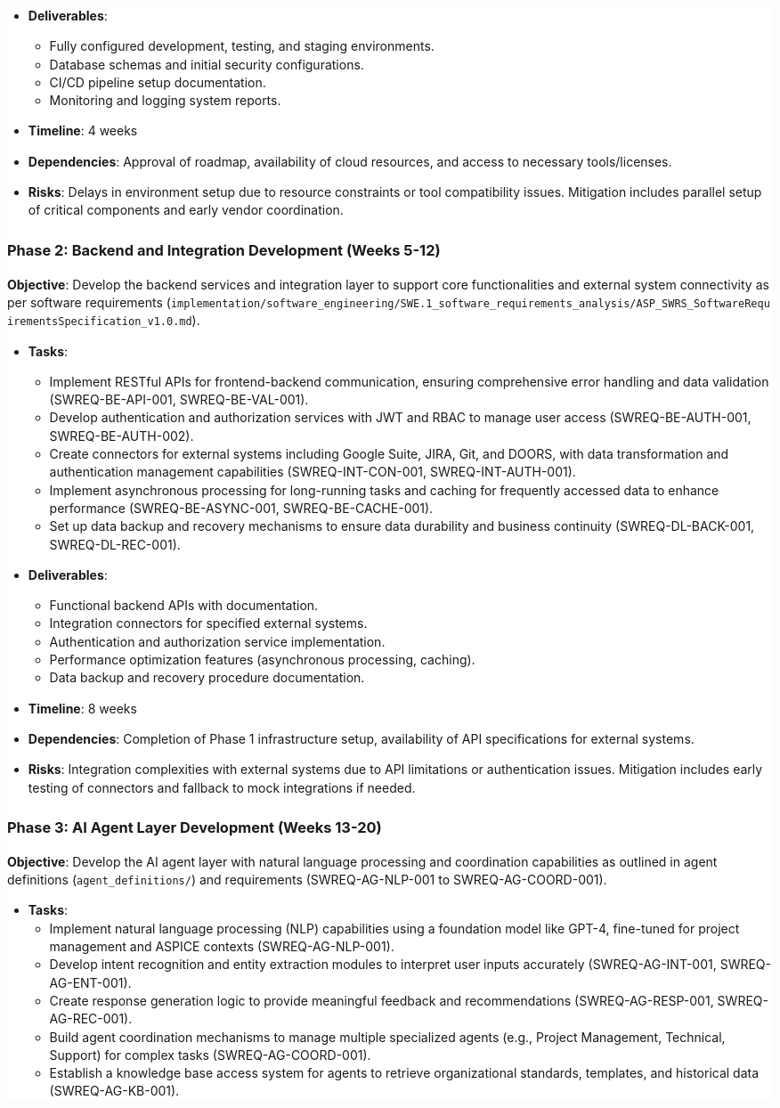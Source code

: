 - **Deliverables**:
  - Fully configured development, testing, and staging environments.
  - Database schemas and initial security configurations.
  - CI/CD pipeline setup documentation.
  - Monitoring and logging system reports.

- **Timeline**: 4 weeks
- **Dependencies**: Approval of roadmap, availability of cloud resources, and access to necessary tools/licenses.
- **Risks**: Delays in environment setup due to resource constraints or tool compatibility issues. Mitigation includes parallel setup of critical components and early vendor coordination.

### Phase 2: Backend and Integration Development (Weeks 5-12)

**Objective**: Develop the backend services and integration layer to support core functionalities and external system connectivity as per software requirements (`implementation/software_engineering/SWE.1_software_requirements_analysis/ASP_SWRS_SoftwareRequirementsSpecification_v1.0.md`).

- **Tasks**:
  - Implement RESTful APIs for frontend-backend communication, ensuring comprehensive error handling and data validation (SWREQ-BE-API-001, SWREQ-BE-VAL-001).
  - Develop authentication and authorization services with JWT and RBAC to manage user access (SWREQ-BE-AUTH-001, SWREQ-BE-AUTH-002).
  - Create connectors for external systems including Google Suite, JIRA, Git, and DOORS, with data transformation and authentication management capabilities (SWREQ-INT-CON-001, SWREQ-INT-AUTH-001).
  - Implement asynchronous processing for long-running tasks and caching for frequently accessed data to enhance performance (SWREQ-BE-ASYNC-001, SWREQ-BE-CACHE-001).
  - Set up data backup and recovery mechanisms to ensure data durability and business continuity (SWREQ-DL-BACK-001, SWREQ-DL-REC-001).

- **Deliverables**:
  - Functional backend APIs with documentation.
  - Integration connectors for specified external systems.
  - Authentication and authorization service implementation.
  - Performance optimization features (asynchronous processing, caching).
  - Data backup and recovery procedure documentation.

- **Timeline**: 8 weeks
- **Dependencies**: Completion of Phase 1 infrastructure setup, availability of API specifications for external systems.
- **Risks**: Integration complexities with external systems due to API limitations or authentication issues. Mitigation includes early testing of connectors and fallback to mock integrations if needed.

### Phase 3: AI Agent Layer Development (Weeks 13-20)

**Objective**: Develop the AI agent layer with natural language processing and coordination capabilities as outlined in agent definitions (`agent_definitions/`) and requirements (SWREQ-AG-NLP-001 to SWREQ-AG-COORD-001).

- **Tasks**:
  - Implement natural language processing (NLP) capabilities using a foundation model like GPT-4, fine-tuned for project management and ASPICE contexts (SWREQ-AG-NLP-001).
  - Develop intent recognition and entity extraction modules to interpret user inputs accurately (SWREQ-AG-INT-001, SWREQ-AG-ENT-001).
  - Create response generation logic to provide meaningful feedback and recommendations (SWREQ-AG-RESP-001, SWREQ-AG-REC-001).
  - Build agent coordination mechanisms to manage multiple specialized agents (e.g., Project Management, Technical, Support) for complex tasks (SWREQ-AG-COORD-001).
  - Establish a knowledge base access system for agents to retrieve organizational standards, templates, and historical data (SWREQ-AG-KB-001).

